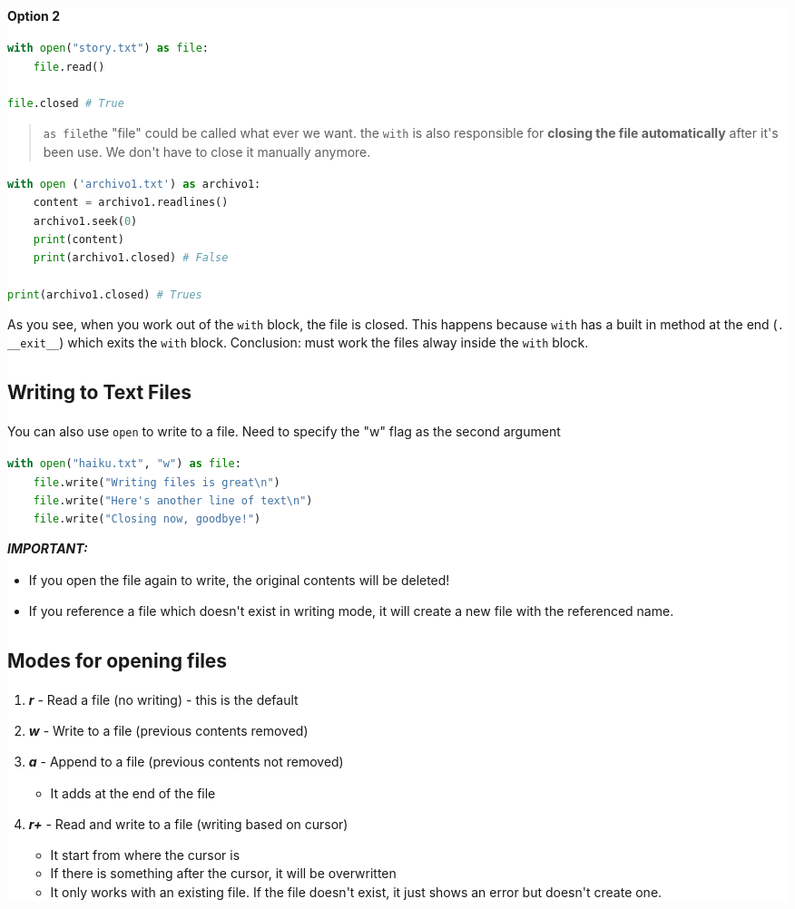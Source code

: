 **Option 2**

```py
with open("story.txt") as file:
    file.read()

file.closed # True
```

>```as file```the "file" could be called what ever we want.
> the ```with``` is also responsible for **closing the file automatically** after it's been use. We don't have to close it manually anymore. 

```py
with open ('archivo1.txt') as archivo1:
    content = archivo1.readlines()
    archivo1.seek(0)
    print(content) 
    print(archivo1.closed) # False

print(archivo1.closed) # Trues
```

As you see, when you work out of the ```with``` block, the file is closed. This happens because ```with``` has a built in method at the end (```.__exit__```) which exits the ```with``` block. Conclusion: must work the files alway inside the ```with``` block.  


## Writing to Text Files

You can also use ```open``` to write to a file. Need to specify the "w" flag as the second argument

```py
with open("haiku.txt", "w") as file:
    file.write("Writing files is great\n")
    file.write("Here's another line of text\n")
    file.write("Closing now, goodbye!")
``` 

**_IMPORTANT:_**

* If you open the file again to write, the original contents will be deleted!

* If you reference a file which doesn't exist in writing mode, it will create a new file with the referenced name. 

## Modes for opening files

1. ***r*** - Read a file (no writing) - this is the default

2. ***w*** - Write to a file (previous contents removed)

3. ***a*** - Append to a file (previous contents not removed)
    * It adds at the end of the file

4. ***r+*** - Read and write to a file (writing based on cursor)
    * It start from where the cursor is
    * If there is something after the cursor, it will be overwritten
    * It only works with an existing file. If the file doesn't exist, it just shows an error but doesn't create one. 
